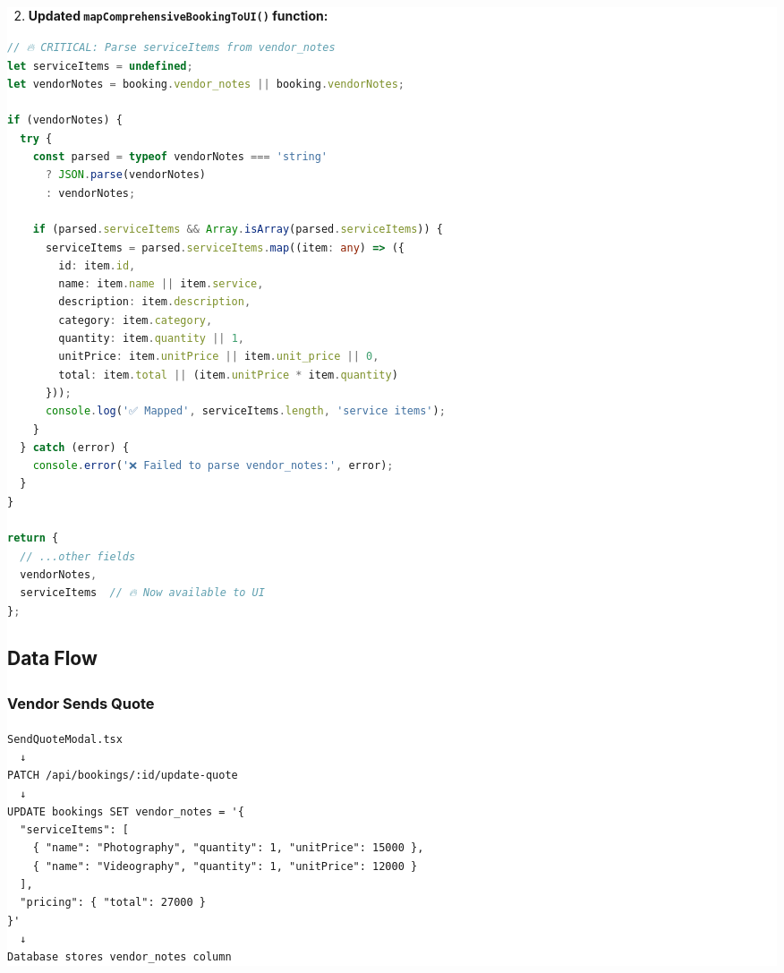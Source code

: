 2. **Updated `mapComprehensiveBookingToUI()` function:**
```typescript
// 🔥 CRITICAL: Parse serviceItems from vendor_notes
let serviceItems = undefined;
let vendorNotes = booking.vendor_notes || booking.vendorNotes;

if (vendorNotes) {
  try {
    const parsed = typeof vendorNotes === 'string' 
      ? JSON.parse(vendorNotes) 
      : vendorNotes;
      
    if (parsed.serviceItems && Array.isArray(parsed.serviceItems)) {
      serviceItems = parsed.serviceItems.map((item: any) => ({
        id: item.id,
        name: item.name || item.service,
        description: item.description,
        category: item.category,
        quantity: item.quantity || 1,
        unitPrice: item.unitPrice || item.unit_price || 0,
        total: item.total || (item.unitPrice * item.quantity)
      }));
      console.log('✅ Mapped', serviceItems.length, 'service items');
    }
  } catch (error) {
    console.error('❌ Failed to parse vendor_notes:', error);
  }
}

return {
  // ...other fields
  vendorNotes,
  serviceItems  // 🔥 Now available to UI
};
```

## Data Flow

### Vendor Sends Quote
```
SendQuoteModal.tsx
  ↓
PATCH /api/bookings/:id/update-quote
  ↓
UPDATE bookings SET vendor_notes = '{
  "serviceItems": [
    { "name": "Photography", "quantity": 1, "unitPrice": 15000 },
    { "name": "Videography", "quantity": 1, "unitPrice": 12000 }
  ],
  "pricing": { "total": 27000 }
}'
  ↓
Database stores vendor_notes column
```
